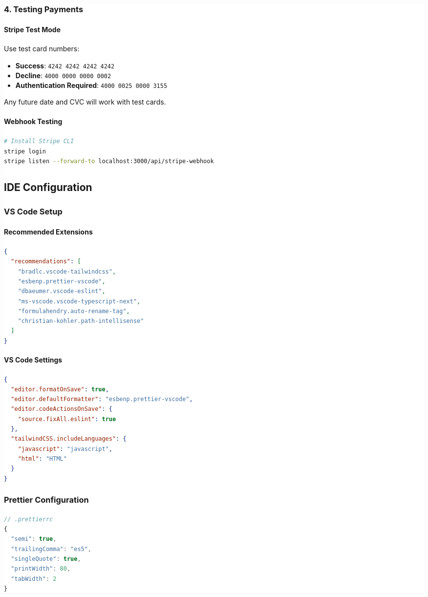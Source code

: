 ### 4. Testing Payments

#### Stripe Test Mode
Use test card numbers:
- **Success**: `4242 4242 4242 4242`
- **Decline**: `4000 0000 0000 0002`
- **Authentication Required**: `4000 0025 0000 3155`

Any future date and CVC will work with test cards.

#### Webhook Testing
```bash
# Install Stripe CLI
stripe login
stripe listen --forward-to localhost:3000/api/stripe-webhook
```

## IDE Configuration

### VS Code Setup

#### Recommended Extensions
```json
{
  "recommendations": [
    "bradlc.vscode-tailwindcss",
    "esbenp.prettier-vscode",
    "dbaeumer.vscode-eslint",
    "ms-vscode.vscode-typescript-next",
    "formulahendry.auto-rename-tag",
    "christian-kohler.path-intellisense"
  ]
}
```

#### VS Code Settings
```json
{
  "editor.formatOnSave": true,
  "editor.defaultFormatter": "esbenp.prettier-vscode",
  "editor.codeActionsOnSave": {
    "source.fixAll.eslint": true
  },
  "tailwindCSS.includeLanguages": {
    "javascript": "javascript",
    "html": "HTML"
  }
}
```

### Prettier Configuration
```javascript
// .prettierrc
{
  "semi": true,
  "trailingComma": "es5",
  "singleQuote": true,
  "printWidth": 80,
  "tabWidth": 2
}
```
